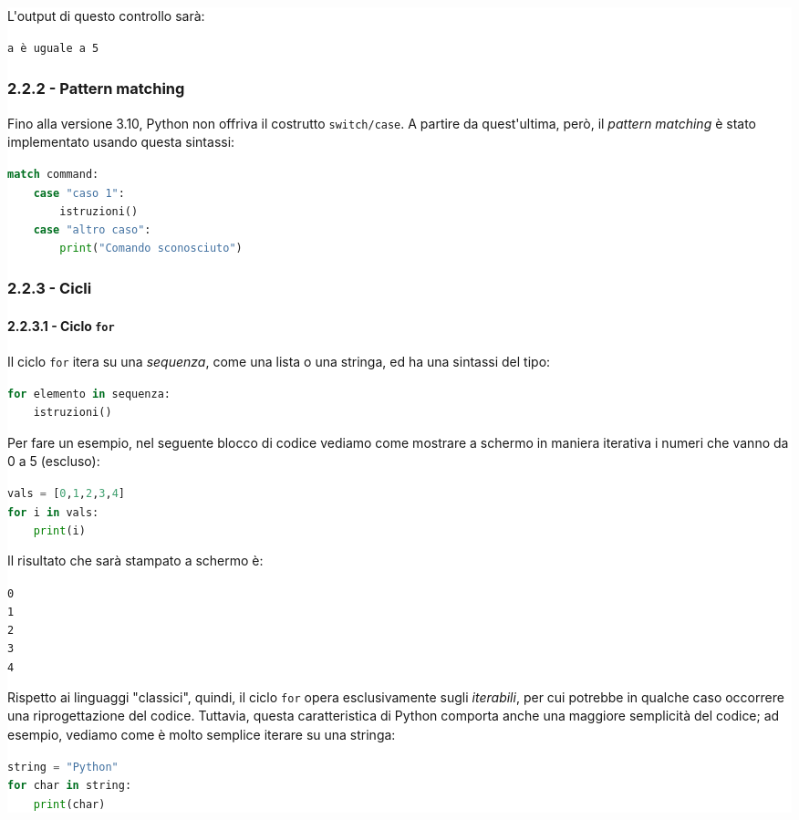 L'output di questo controllo sarà:

```bash
a è uguale a 5
```

### 2.2.2 - Pattern matching

Fino alla versione 3.10, Python non offriva il costrutto `switch/case`. A partire da quest'ultima, però, il *pattern matching* è stato implementato usando questa sintassi:

```py
match command:
	case "caso 1":
		istruzioni()
	case "altro caso":
		print("Comando sconosciuto")
```

### 2.2.3 - Cicli

#### 2.2.3.1 - Ciclo `for`

Il ciclo `for` itera su una *sequenza*, come una lista o una stringa, ed ha una sintassi del tipo:

```py
for elemento in sequenza:
	istruzioni()
```

Per fare un esempio, nel seguente blocco di codice vediamo come mostrare a schermo in maniera iterativa i numeri che vanno da 0 a 5 (escluso):

```py
vals = [0,1,2,3,4]
for i in vals:
    print(i)
```


Il risultato che sarà stampato a schermo è:

```bash
0
1
2
3
4
```

Rispetto ai linguaggi "classici", quindi, il ciclo `for` opera esclusivamente sugli *iterabili*, per cui potrebbe in qualche caso occorrere una riprogettazione del codice. Tuttavia, questa caratteristica di Python comporta anche una maggiore semplicità del codice; ad esempio, vediamo come è molto semplice iterare su una stringa:

```py
string = "Python"
for char in string:
    print(char)
```
